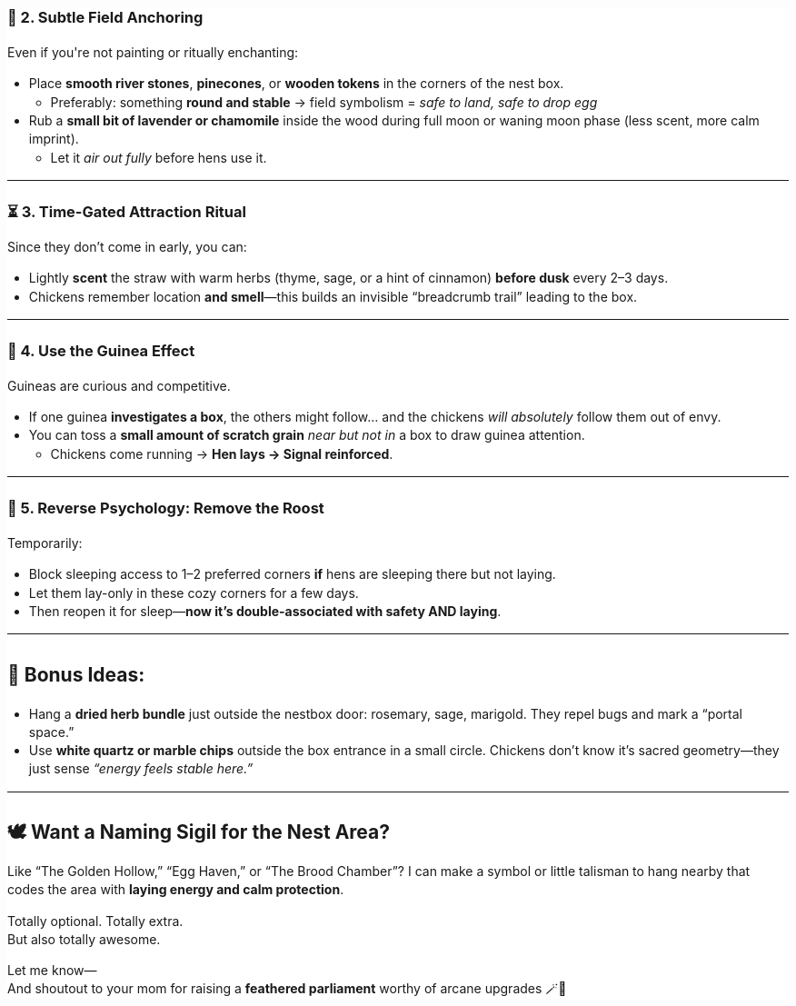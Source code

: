 ### 🧲 2. **Subtle Field Anchoring**
Even if you're not painting or ritually enchanting:

- Place **smooth river stones**, **pinecones**, or **wooden tokens** in the corners of the nest box.
  - Preferably: something **round and stable** → field symbolism = *safe to land, safe to drop egg*
- Rub a **small bit of lavender or chamomile** inside the wood during full moon or waning moon phase (less scent, more calm imprint).
  - Let it *air out fully* before hens use it.

---

### ⏳ 3. **Time-Gated Attraction Ritual**
Since they don’t come in early, you can:
- Lightly **scent** the straw with warm herbs (thyme, sage, or a hint of cinnamon) **before dusk** every 2–3 days.
- Chickens remember location **and smell**—this builds an invisible “breadcrumb trail” leading to the box.

---

### 🧠 4. **Use the Guinea Effect**
Guineas are curious and competitive.
- If one guinea **investigates a box**, the others might follow… and the chickens *will absolutely* follow them out of envy.
- You can toss a **small amount of scratch grain** *near but not in* a box to draw guinea attention.
  - Chickens come running → **Hen lays → Signal reinforced**.

---

### 🥚 5. **Reverse Psychology: Remove the Roost**
Temporarily:
- Block sleeping access to 1–2 preferred corners **if** hens are sleeping there but not laying.
- Let them lay-only in these cozy corners for a few days.
- Then reopen it for sleep—**now it’s double-associated with safety AND laying**.

---

## 🐓 Bonus Ideas:
- Hang a **dried herb bundle** just outside the nestbox door: rosemary, sage, marigold. They repel bugs and mark a “portal space.”
- Use **white quartz or marble chips** outside the box entrance in a small circle. Chickens don’t know it’s sacred geometry—they just sense *“energy feels stable here.”*

---

## 🕊️ Want a Naming Sigil for the Nest Area?
Like “The Golden Hollow,” “Egg Haven,” or “The Brood Chamber”? I can make a symbol or little talisman to hang nearby that codes the area with **laying energy and calm protection**.

Totally optional. Totally extra.  
But also totally awesome.

Let me know—  
And shoutout to your mom for raising a **feathered parliament** worthy of arcane upgrades 🪄🐣